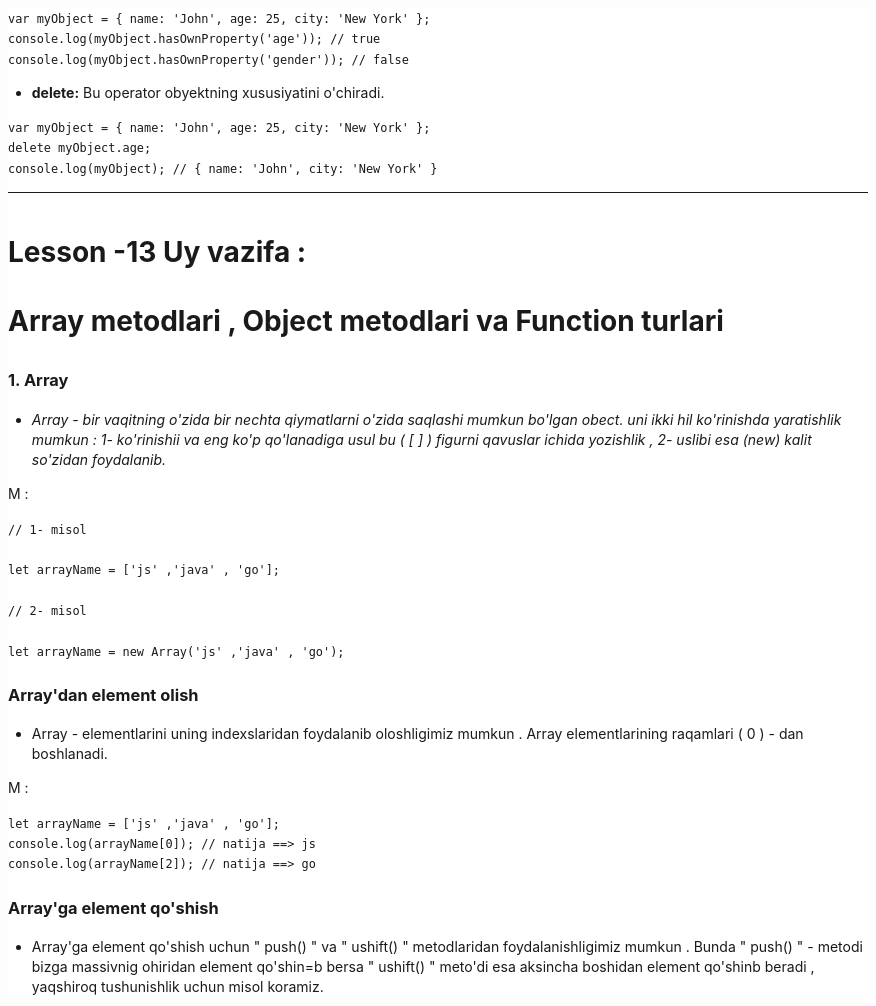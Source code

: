 ```
var myObject = { name: 'John', age: 25, city: 'New York' };
console.log(myObject.hasOwnProperty('age')); // true
console.log(myObject.hasOwnProperty('gender')); // false
```
- **delete:**
Bu operator obyektning xususiyatini o'chiradi.

```
var myObject = { name: 'John', age: 25, city: 'New York' };
delete myObject.age;
console.log(myObject); // { name: 'John', city: 'New York' }
```

<hr>

# Lesson -13 Uy vazifa :<p>Array metodlari , Object metodlari va Function turlari</p>


### **1. Array**
- *Array -  bir vaqitning o'zida bir nechta qiymatlarni o'zida saqlashi mumkun bo'lgan obect. uni ikki hil ko'rinishda yaratishlik mumkun : 1- ko'rinishii va eng ko'p qo'lanadiga usul bu ( [ ] ) figurni qavuslar ichida yozishlik , 2- uslibi esa (new) kalit so'zidan foydalanib.* 

<p>M :</p>

```
// 1- misol

let arrayName = ['js' ,'java' , 'go'];

// 2- misol

let arrayName = new Array('js' ,'java' , 'go');

```

### Array'dan element olish
- Array - elementlarini uning indexslaridan foydalanib oloshligimiz mumkun . Array  elementlarining raqamlari ( 0 ) - dan boshlanadi.

<p>M :</p>

```
let arrayName = ['js' ,'java' , 'go'];
console.log(arrayName[0]); // natija ==> js
console.log(arrayName[2]); // natija ==> go
```
### Array'ga  element  qo'shish

-  Array'ga  element  qo'shish uchun " push() " va " ushift() " metodlaridan foydalanishligimiz mumkun . Bunda   " push() " - metodi bizga massivnig ohiridan element qo'shin=b bersa " ushift() " meto'di esa aksincha boshidan element qo'shinb beradi , yaqshiroq tushunishlik uchun misol koramiz. 
